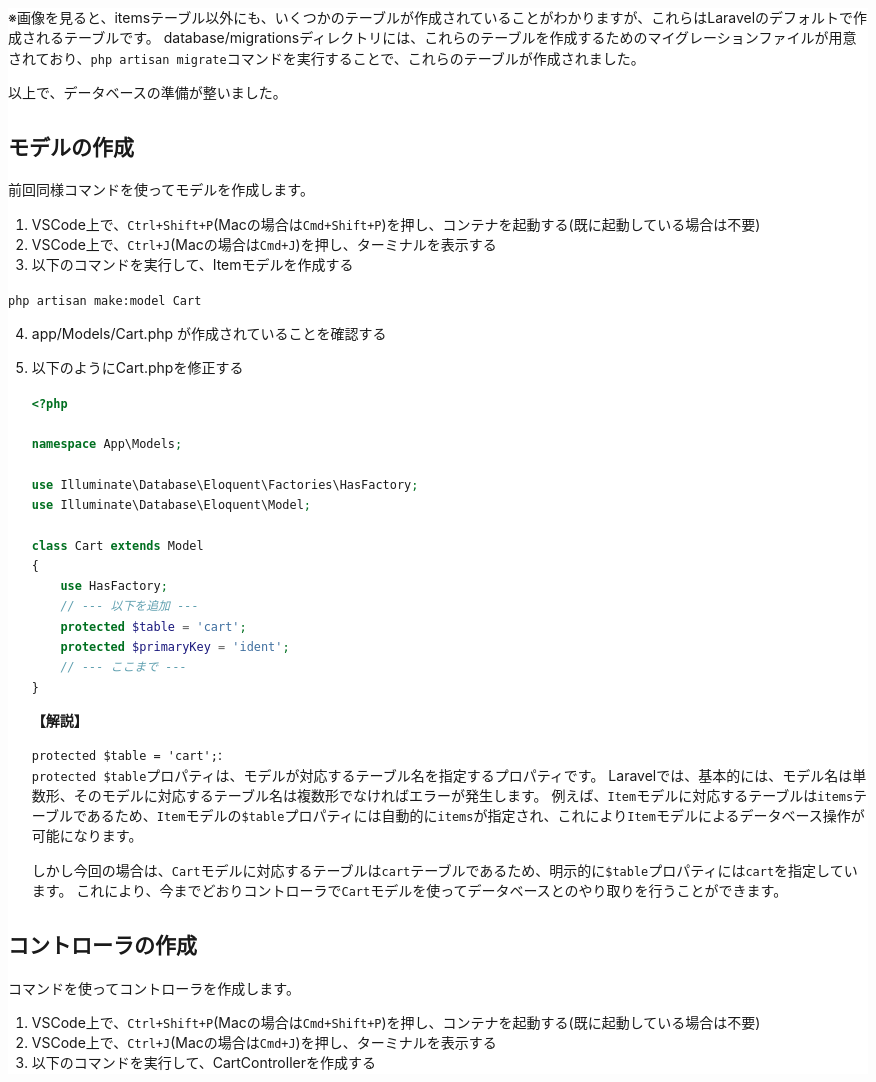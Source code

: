    ※画像を見ると、itemsテーブル以外にも、いくつかのテーブルが作成されていることがわかりますが、これらはLaravelのデフォルトで作成されるテーブルです。
   database/migrationsディレクトリには、これらのテーブルを作成するためのマイグレーションファイルが用意されており、`php artisan migrate`コマンドを実行することで、これらのテーブルが作成されました。

以上で、データベースの準備が整いました。

## モデルの作成

前回同様コマンドを使ってモデルを作成します。

1. VSCode上で、`Ctrl+Shift+P`(Macの場合は`Cmd+Shift+P`)を押し、コンテナを起動する(既に起動している場合は不要)
2. VSCode上で、`Ctrl+J`(Macの場合は`Cmd+J`)を押し、ターミナルを表示する
3. 以下のコマンドを実行して、Itemモデルを作成する

```bash
php artisan make:model Cart
```

4. app/Models/Cart.php が作成されていることを確認する
5. 以下のようにCart.phpを修正する

    ```php
    <?php

    namespace App\Models;

    use Illuminate\Database\Eloquent\Factories\HasFactory;
    use Illuminate\Database\Eloquent\Model;

    class Cart extends Model
    {
        use HasFactory;
        // --- 以下を追加 ---
        protected $table = 'cart';
        protected $primaryKey = 'ident';
        // --- ここまで ---
    }
    ```

    **【解説】**

    `protected $table = 'cart';`: <br>
    `protected $table`プロパティは、モデルが対応するテーブル名を指定するプロパティです。
    Laravelでは、基本的には、モデル名は単数形、そのモデルに対応するテーブル名は複数形でなければエラーが発生します。
    例えば、`Item`モデルに対応するテーブルは`items`テーブルであるため、`Item`モデルの`$table`プロパティには自動的に`items`が指定され、これにより`Item`モデルによるデータベース操作が可能になります。

    しかし今回の場合は、`Cart`モデルに対応するテーブルは`cart`テーブルであるため、明示的に`$table`プロパティには`cart`を指定しています。
    これにより、今までどおりコントローラで`Cart`モデルを使ってデータベースとのやり取りを行うことができます。

## コントローラの作成

コマンドを使ってコントローラを作成します。

1. VSCode上で、`Ctrl+Shift+P`(Macの場合は`Cmd+Shift+P`)を押し、コンテナを起動する(既に起動している場合は不要)
2. VSCode上で、`Ctrl+J`(Macの場合は`Cmd+J`)を押し、ターミナルを表示する
3. 以下のコマンドを実行して、CartControllerを作成する
